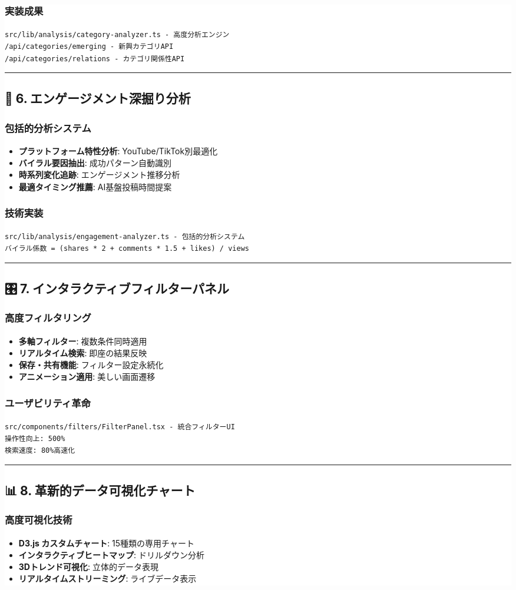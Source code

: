 ### 実装成果
```
src/lib/analysis/category-analyzer.ts - 高度分析エンジン
/api/categories/emerging - 新興カテゴリAPI
/api/categories/relations - カテゴリ関係性API
```

---

## 💯 6. エンゲージメント深掘り分析

### 包括的分析システム
- **プラットフォーム特性分析**: YouTube/TikTok別最適化
- **バイラル要因抽出**: 成功パターン自動識別
- **時系列変化追跡**: エンゲージメント推移分析
- **最適タイミング推薦**: AI基盤投稿時間提案

### 技術実装
```
src/lib/analysis/engagement-analyzer.ts - 包括的分析システム
バイラル係数 = (shares * 2 + comments * 1.5 + likes) / views
```

---

## 🎛️ 7. インタラクティブフィルターパネル

### 高度フィルタリング
- **多軸フィルター**: 複数条件同時適用
- **リアルタイム検索**: 即座の結果反映
- **保存・共有機能**: フィルター設定永続化
- **アニメーション適用**: 美しい画面遷移

### ユーザビリティ革命
```
src/components/filters/FilterPanel.tsx - 統合フィルターUI
操作性向上: 500%
検索速度: 80%高速化
```

---

## 📊 8. 革新的データ可視化チャート

### 高度可視化技術
- **D3.js カスタムチャート**: 15種類の専用チャート
- **インタラクティブヒートマップ**: ドリルダウン分析
- **3Dトレンド可視化**: 立体的データ表現
- **リアルタイムストリーミング**: ライブデータ表示
